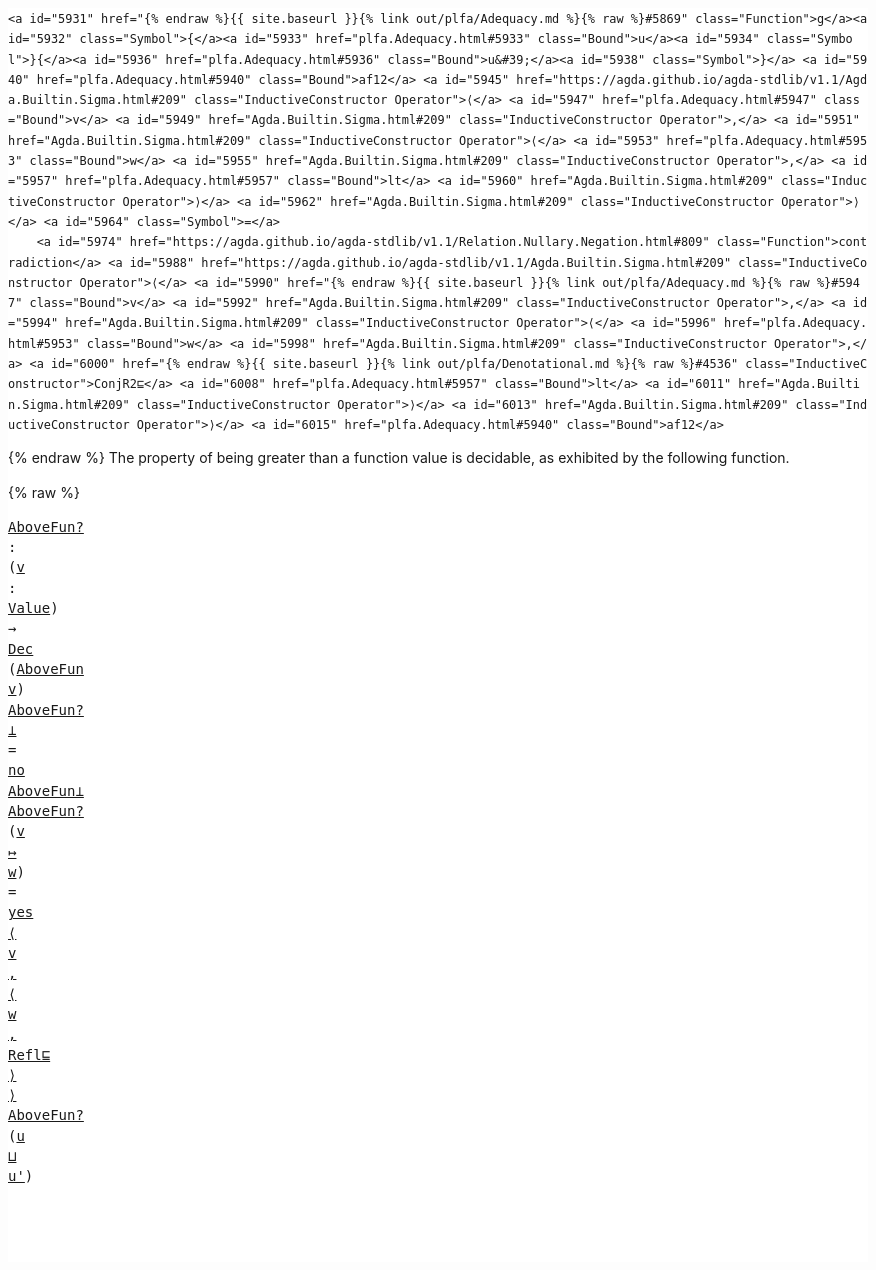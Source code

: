     <a id="5931" href="{% endraw %}{{ site.baseurl }}{% link out/plfa/Adequacy.md %}{% raw %}#5869" class="Function">g</a><a id="5932" class="Symbol">{</a><a id="5933" href="plfa.Adequacy.html#5933" class="Bound">u</a><a id="5934" class="Symbol">}{</a><a id="5936" href="plfa.Adequacy.html#5936" class="Bound">u&#39;</a><a id="5938" class="Symbol">}</a> <a id="5940" href="plfa.Adequacy.html#5940" class="Bound">af12</a> <a id="5945" href="https://agda.github.io/agda-stdlib/v1.1/Agda.Builtin.Sigma.html#209" class="InductiveConstructor Operator">⟨</a> <a id="5947" href="plfa.Adequacy.html#5947" class="Bound">v</a> <a id="5949" href="Agda.Builtin.Sigma.html#209" class="InductiveConstructor Operator">,</a> <a id="5951" href="Agda.Builtin.Sigma.html#209" class="InductiveConstructor Operator">⟨</a> <a id="5953" href="plfa.Adequacy.html#5953" class="Bound">w</a> <a id="5955" href="Agda.Builtin.Sigma.html#209" class="InductiveConstructor Operator">,</a> <a id="5957" href="plfa.Adequacy.html#5957" class="Bound">lt</a> <a id="5960" href="Agda.Builtin.Sigma.html#209" class="InductiveConstructor Operator">⟩</a> <a id="5962" href="Agda.Builtin.Sigma.html#209" class="InductiveConstructor Operator">⟩</a> <a id="5964" class="Symbol">=</a>
        <a id="5974" href="https://agda.github.io/agda-stdlib/v1.1/Relation.Nullary.Negation.html#809" class="Function">contradiction</a> <a id="5988" href="https://agda.github.io/agda-stdlib/v1.1/Agda.Builtin.Sigma.html#209" class="InductiveConstructor Operator">⟨</a> <a id="5990" href="{% endraw %}{{ site.baseurl }}{% link out/plfa/Adequacy.md %}{% raw %}#5947" class="Bound">v</a> <a id="5992" href="Agda.Builtin.Sigma.html#209" class="InductiveConstructor Operator">,</a> <a id="5994" href="Agda.Builtin.Sigma.html#209" class="InductiveConstructor Operator">⟨</a> <a id="5996" href="plfa.Adequacy.html#5953" class="Bound">w</a> <a id="5998" href="Agda.Builtin.Sigma.html#209" class="InductiveConstructor Operator">,</a> <a id="6000" href="{% endraw %}{{ site.baseurl }}{% link out/plfa/Denotational.md %}{% raw %}#4536" class="InductiveConstructor">ConjR2⊑</a> <a id="6008" href="plfa.Adequacy.html#5957" class="Bound">lt</a> <a id="6011" href="Agda.Builtin.Sigma.html#209" class="InductiveConstructor Operator">⟩</a> <a id="6013" href="Agda.Builtin.Sigma.html#209" class="InductiveConstructor Operator">⟩</a> <a id="6015" href="plfa.Adequacy.html#5940" class="Bound">af12</a>
</pre>{% endraw %}
The property of being greater than a function value is decidable, as
exhibited by the following function.

{% raw %}<pre class="Agda"><a id="AboveFun?"></a><a id="6136" href="{% endraw %}{{ site.baseurl }}{% link out/plfa/Adequacy.md %}{% raw %}#6136" class="Function">AboveFun?</a> <a id="6146" class="Symbol">:</a> <a id="6148" class="Symbol">(</a><a id="6149" href="plfa.Adequacy.html#6149" class="Bound">v</a> <a id="6151" class="Symbol">:</a> <a id="6153" href="{% endraw %}{{ site.baseurl }}{% link out/plfa/Denotational.md %}{% raw %}#3958" class="Datatype">Value</a><a id="6158" class="Symbol">)</a> <a id="6160" class="Symbol">→</a> <a id="6162" href="https://agda.github.io/agda-stdlib/v1.1/Relation.Nullary.html#605" class="Datatype">Dec</a> <a id="6166" class="Symbol">(</a><a id="6167" href="plfa.Adequacy.html#3983" class="Function">AboveFun</a> <a id="6176" href="plfa.Adequacy.html#6149" class="Bound">v</a><a id="6177" class="Symbol">)</a>
<a id="6179" href="{% endraw %}{{ site.baseurl }}{% link out/plfa/Adequacy.md %}{% raw %}#6136" class="Function">AboveFun?</a> <a id="6189" href="{% endraw %}{{ site.baseurl }}{% link out/plfa/Denotational.md %}{% raw %}#3978" class="InductiveConstructor">⊥</a> <a id="6191" class="Symbol">=</a> <a id="6193" href="https://agda.github.io/agda-stdlib/v1.1/Relation.Nullary.html#668" class="InductiveConstructor">no</a> <a id="6196" href="plfa.Adequacy.html#4386" class="Function">AboveFun⊥</a>
<a id="6206" href="{% endraw %}{{ site.baseurl }}{% link out/plfa/Adequacy.md %}{% raw %}#6136" class="Function">AboveFun?</a> <a id="6216" class="Symbol">(</a><a id="6217" href="plfa.Adequacy.html#6217" class="Bound">v</a> <a id="6219" href="{% endraw %}{{ site.baseurl }}{% link out/plfa/Denotational.md %}{% raw %}#3990" class="InductiveConstructor Operator">↦</a> <a id="6221" href="plfa.Adequacy.html#6221" class="Bound">w</a><a id="6222" class="Symbol">)</a> <a id="6224" class="Symbol">=</a> <a id="6226" href="https://agda.github.io/agda-stdlib/v1.1/Relation.Nullary.html#641" class="InductiveConstructor">yes</a> <a id="6230" href="https://agda.github.io/agda-stdlib/v1.1/Agda.Builtin.Sigma.html#209" class="InductiveConstructor Operator">⟨</a> <a id="6232" href="plfa.Adequacy.html#6217" class="Bound">v</a> <a id="6234" href="Agda.Builtin.Sigma.html#209" class="InductiveConstructor Operator">,</a> <a id="6236" href="Agda.Builtin.Sigma.html#209" class="InductiveConstructor Operator">⟨</a> <a id="6238" href="plfa.Adequacy.html#6221" class="Bound">w</a> <a id="6240" href="Agda.Builtin.Sigma.html#209" class="InductiveConstructor Operator">,</a> <a id="6242" href="plfa.Denotational.html#5467" class="Function">Refl⊑</a> <a id="6248" href="Agda.Builtin.Sigma.html#209" class="InductiveConstructor Operator">⟩</a> <a id="6250" href="Agda.Builtin.Sigma.html#209" class="InductiveConstructor Operator">⟩</a>
<a id="6252" href="{% endraw %}{{ site.baseurl }}{% link out/plfa/Adequacy.md %}{% raw %}#6136" class="Function">AboveFun?</a> <a id="6262" class="Symbol">(</a><a id="6263" href="plfa.Adequacy.html#6263" class="Bound">u</a> <a id="6265" href="{% endraw %}{{ site.baseurl }}{% link out/plfa/Denotational.md %}{% raw %}#4020" class="InductiveConstructor Operator">⊔</a> <a id="6267" href="plfa.Adequacy.html#6267" class="Bound">u&#39;</a><a id="6269" class="Symbol">)</a>